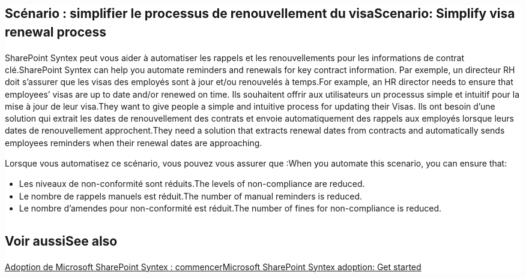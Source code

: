 ## <a name="scenario-simplify-visa-renewal-process"></a><span data-ttu-id="d652b-186">Scénario : simplifier le processus de renouvellement du visa</span><span class="sxs-lookup"><span data-stu-id="d652b-186">Scenario: Simplify visa renewal process</span></span>

<span data-ttu-id="d652b-187">SharePoint Syntex peut vous aider à automatiser les rappels et les renouvellements pour les informations de contrat clé.</span><span class="sxs-lookup"><span data-stu-id="d652b-187">SharePoint Syntex can help you automate reminders and renewals for key contract information.</span></span> <span data-ttu-id="d652b-188">Par exemple, un directeur RH doit s’assurer que les visas des employés sont à jour et/ou renouvelés à temps.</span><span class="sxs-lookup"><span data-stu-id="d652b-188">For example, an HR director needs to ensure that employees’ visas are up to date and/or renewed on time.</span></span> <span data-ttu-id="d652b-189">Ils souhaitent offrir aux utilisateurs un processus simple et intuitif pour la mise à jour de leur visa.</span><span class="sxs-lookup"><span data-stu-id="d652b-189">They want to give people a simple and intuitive process for updating their Visas.</span></span> <span data-ttu-id="d652b-190">Ils ont besoin d’une solution qui extrait les dates de renouvellement des contrats et envoie automatiquement des rappels aux employés lorsque leurs dates de renouvellement approchent.</span><span class="sxs-lookup"><span data-stu-id="d652b-190">They need a solution that extracts renewal dates from contracts and automatically sends employees reminders when their renewal dates are approaching.</span></span>

<span data-ttu-id="d652b-191">Lorsque vous automatisez ce scénario, vous pouvez vous assurer que :</span><span class="sxs-lookup"><span data-stu-id="d652b-191">When you automate this scenario, you can ensure that:</span></span>

- <span data-ttu-id="d652b-192">Les niveaux de non-conformité sont réduits.</span><span class="sxs-lookup"><span data-stu-id="d652b-192">The levels of non-compliance are reduced.</span></span>
- <span data-ttu-id="d652b-193">Le nombre de rappels manuels est réduit.</span><span class="sxs-lookup"><span data-stu-id="d652b-193">The number of manual reminders is reduced.</span></span>
- <span data-ttu-id="d652b-194">Le nombre d’amendes pour non-conformité est réduit.</span><span class="sxs-lookup"><span data-stu-id="d652b-194">The number of fines for non-compliance is reduced.</span></span>

## <a name="see-also"></a><span data-ttu-id="d652b-195">Voir aussi</span><span class="sxs-lookup"><span data-stu-id="d652b-195">See also</span></span>

[<span data-ttu-id="d652b-196">Adoption de Microsoft SharePoint Syntex : commencer</span><span class="sxs-lookup"><span data-stu-id="d652b-196">Microsoft SharePoint Syntex adoption: Get started</span></span>](adoption-getstarted.md)